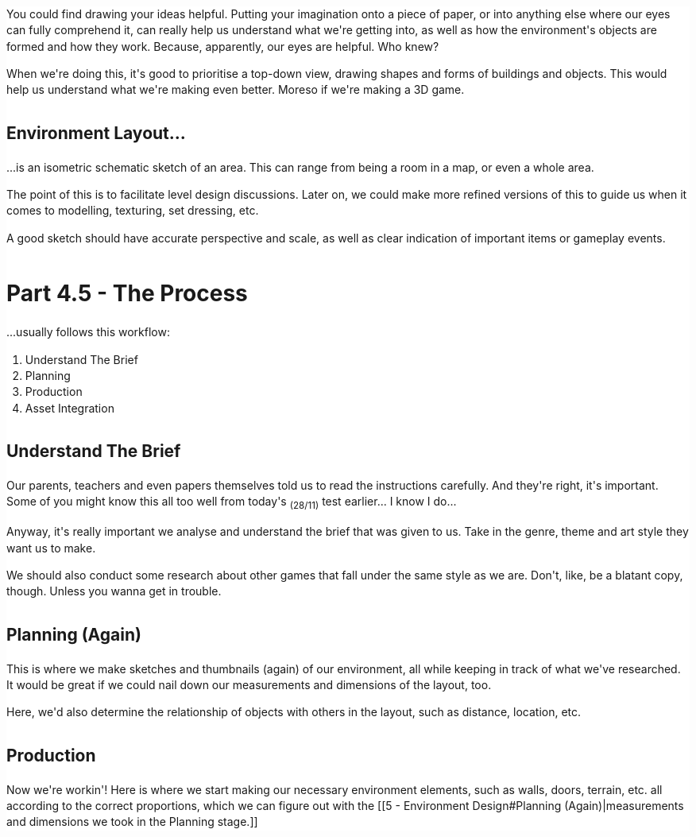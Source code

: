You could find drawing your ideas helpful. Putting your imagination onto a piece of paper, or into anything else where our eyes can fully comprehend it, can really help us understand what we're getting into, as well as how the environment's objects are formed and how they work. Because, apparently, our eyes are helpful. Who knew?

When we're doing this, it's good to prioritise a top-down view, drawing shapes and forms of buildings and objects. This would help us understand what we're making even better. Moreso if we're making a 3D game.


## Environment Layout...
...is an isometric schematic sketch of an area. This can range from being a room in a map, or even a whole area.

The point of this is to facilitate level design discussions. Later on, we could make more refined versions of this to guide us when it comes to modelling, texturing, set dressing, etc.

A good sketch should have accurate perspective and scale, as well as clear indication of important items or gameplay events.



# Part 4.5 - The Process
...usually follows this workflow:

1. Understand The Brief
2. Planning
3. Production
4. Asset Integration


## Understand The Brief
 Our parents, teachers and even papers themselves told us to read the instructions carefully. And they're right, it's important. Some of you might know this all too well from today's <sub>(28/11)</sub> test earlier... I know I do...

Anyway, it's really important we analyse and understand the brief that was given to us. Take in the genre, theme and art style they want us to make.

We should also conduct some research about other games that fall under the same style as we are. Don't, like, be a blatant copy, though. Unless you wanna get in trouble.


## Planning (Again)
This is where we make sketches and thumbnails (again) of our environment, all while keeping in track of what we've researched. It would be great if we could nail down our measurements and dimensions of the layout, too. 

Here, we'd also determine the relationship of objects with others in the layout, such as distance, location, etc.


## Production
Now we're workin'! Here is where we start making our necessary environment elements, such as walls, doors, terrain, etc. all according to the correct proportions, which we can figure out with the [[5 - Environment Design#Planning (Again)|measurements and dimensions we took in the Planning stage.]] 
